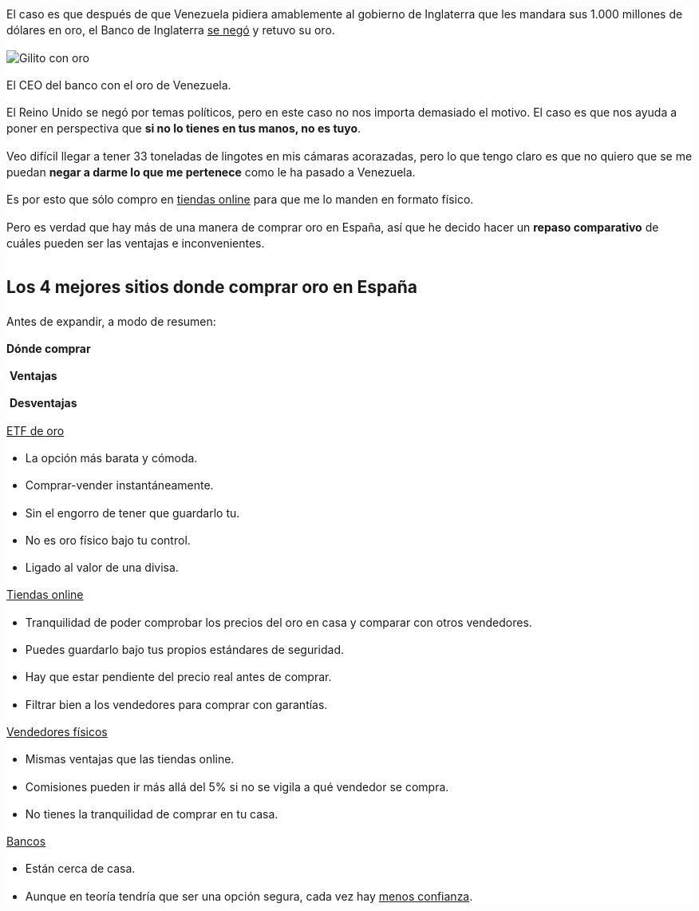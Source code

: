 El caso es que después de que Venezuela pidiera amablemente al gobierno de Inglaterra que les mandara sus 1.000 millones de dólares en oro, el Banco de Inglaterra [se negó](https://www.bbc.com/mundo/noticias-america-latina-53078808) y retuvo su oro.

![Gilito con oro](./wp-content/uploads/2020/11Gilito-con-oro.jpg)

El CEO del banco con el oro de Venezuela.

El Reino Unido se negó por temas políticos, pero en este caso no nos importa demasiado el motivo. El caso es que nos ayuda a poner en perspectiva que **si no lo tienes en tus manos, no es tuyo**.

Veo difícil llegar a tener 33 toneladas de lingotes en mis cámaras acorazadas, pero lo que tengo claro es que no quiero que se me puedan **negar a darme lo que me pertenece** como le ha pasado a Venezuela.

Es por esto que sólo compro en [tiendas online](#Tiendas_online) para que me lo manden en formato físico.

Pero es verdad que hay más de una manera de comprar oro en España, así que he decido hacer un **repaso comparativo** de cuáles pueden ser las ventajas e inconvenientes.

## Los 4 mejores sitios donde comprar oro en España

Antes de expandir, a modo de resumen:

**Dónde comprar**

 **Ventajas** 

 **Desventajas** 

[ETF de oro](#ETF_de_oro)

- La opción más barata y cómoda.
- Comprar-vender instantáneamente.
- Sin el engorro de tener que guardarlo tu.

- No es oro físico bajo tu control.
- Ligado al valor de una divisa.

[Tiendas online](#Tiendas_online)

- Tranquilidad de poder comprobar los precios del oro en casa y comparar con otros vendedores.
- Puedes guardarlo bajo tus propios estándares de seguridad.

- Hay que estar pendiente del precio real antes de comprar.
- Filtrar bien a los vendedores para comprar con garantías.

[Vendedores físicos](#Vendedores_fisicos)

- Mismas ventajas que las tiendas online.

- Comisiones pueden ir más allá del 5% si no se vigila a qué vendedor se compra.
- No tienes la tranquilidad de comprar en tu casa.

[Bancos](#Bancos)

- Están cerca de casa.

- Aunque en teoría tendría que ser una opción segura, cada vez hay [menos confianza](https://www.youtube.com/watch?v=Lq7mwdmcNyc).
